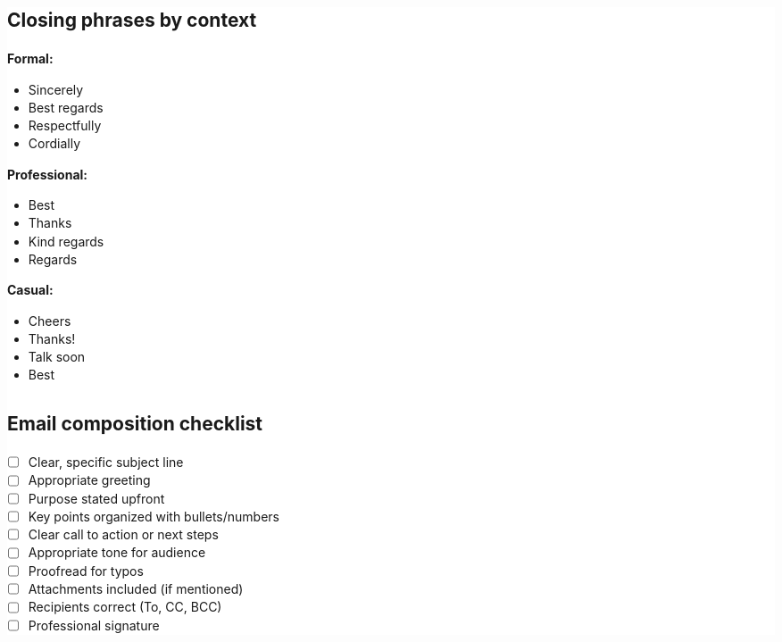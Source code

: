 ```
```

## Closing phrases by context

**Formal:**
- Sincerely
- Best regards
- Respectfully
- Cordially

**Professional:**
- Best
- Thanks
- Kind regards
- Regards

**Casual:**
- Cheers
- Thanks!
- Talk soon
- Best

## Email composition checklist

- [ ] Clear, specific subject line
- [ ] Appropriate greeting
- [ ] Purpose stated upfront
- [ ] Key points organized with bullets/numbers
- [ ] Clear call to action or next steps
- [ ] Appropriate tone for audience
- [ ] Proofread for typos
- [ ] Attachments included (if mentioned)
- [ ] Recipients correct (To, CC, BCC)
- [ ] Professional signature

